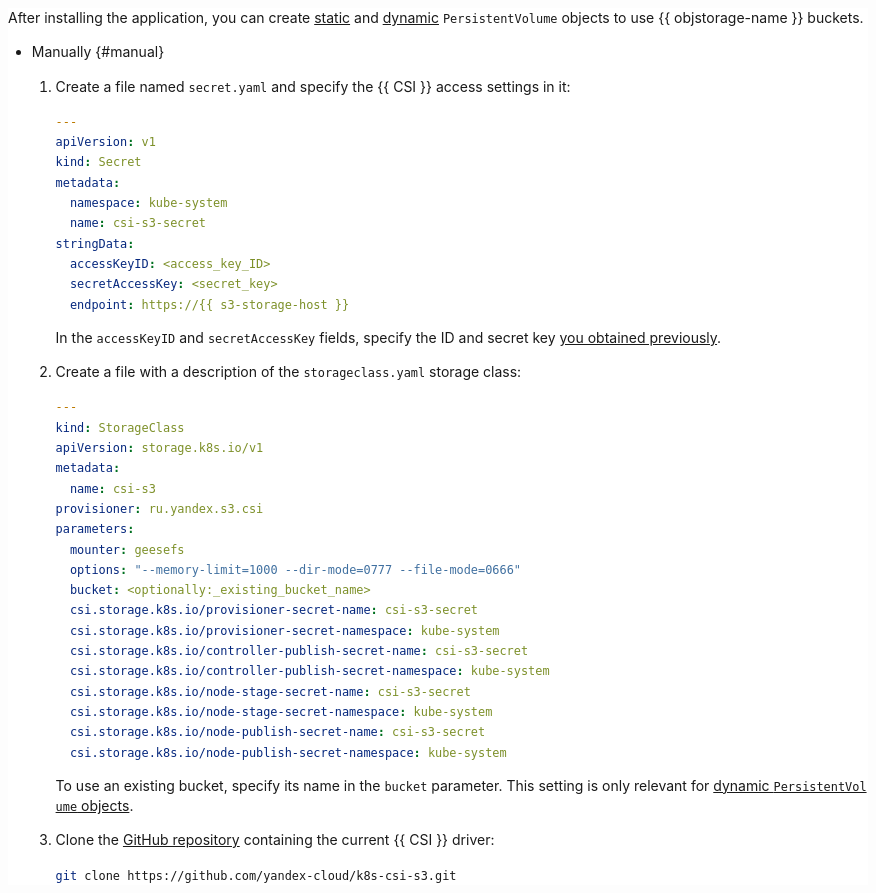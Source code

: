   After installing the application, you can create [static](../../concepts/volume.md#static-provisioning) and [dynamic](../../concepts/volume.md#dynamic-provisioning) `PersistentVolume` objects to use {{ objstorage-name }} buckets.


- Manually {#manual}

  1. Create a file named `secret.yaml` and specify the {{ CSI }} access settings in it:

     ```yaml
     ---
     apiVersion: v1
     kind: Secret
     metadata:
       namespace: kube-system
       name: csi-s3-secret
     stringData:
       accessKeyID: <access_key_ID>
       secretAccessKey: <secret_key>
       endpoint: https://{{ s3-storage-host }}
     ```

     In the `accessKeyID` and `secretAccessKey` fields, specify the ID and secret key [you obtained previously](#create-environment).
  1. Create a file with a description of the `storageclass.yaml` storage class:

     ```yaml
     ---
     kind: StorageClass
     apiVersion: storage.k8s.io/v1
     metadata:
       name: csi-s3
     provisioner: ru.yandex.s3.csi
     parameters:
       mounter: geesefs
       options: "--memory-limit=1000 --dir-mode=0777 --file-mode=0666"
       bucket: <optionally:_existing_bucket_name>
       csi.storage.k8s.io/provisioner-secret-name: csi-s3-secret
       csi.storage.k8s.io/provisioner-secret-namespace: kube-system
       csi.storage.k8s.io/controller-publish-secret-name: csi-s3-secret
       csi.storage.k8s.io/controller-publish-secret-namespace: kube-system
       csi.storage.k8s.io/node-stage-secret-name: csi-s3-secret
       csi.storage.k8s.io/node-stage-secret-namespace: kube-system
       csi.storage.k8s.io/node-publish-secret-name: csi-s3-secret
       csi.storage.k8s.io/node-publish-secret-namespace: kube-system
     ```

     To use an existing bucket, specify its name in the `bucket` parameter. This setting is only relevant for [dynamic `PersistentVolume` objects](#dpvc-csi-usage).
  1. Clone the [GitHub repository](https://github.com/yandex-cloud/k8s-csi-s3.git) containing the current {{ CSI }} driver:

     ```bash
     git clone https://github.com/yandex-cloud/k8s-csi-s3.git
     ```

